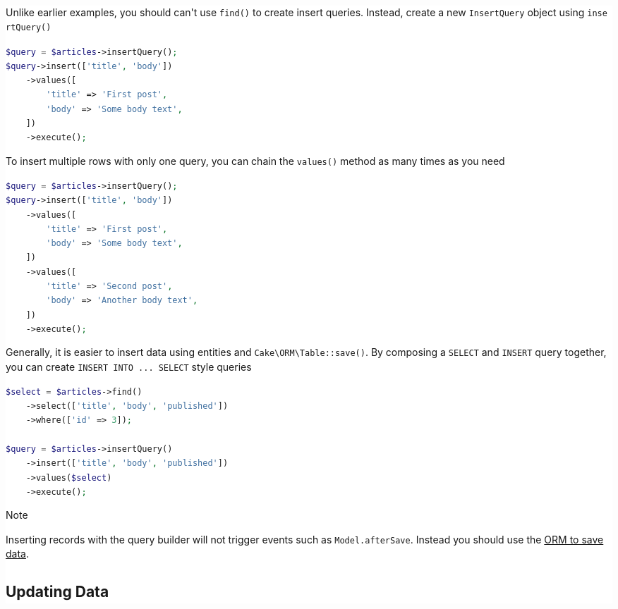 Unlike earlier examples, you should can't use `find()` to create insert queries.
Instead, create a new `InsertQuery` object using `insertQuery()`

```php
$query = $articles->insertQuery();
$query->insert(['title', 'body'])
    ->values([
        'title' => 'First post',
        'body' => 'Some body text',
    ])
    ->execute();

```

To insert multiple rows with only one query, you can chain the `values()`
method as many times as you need

```php
$query = $articles->insertQuery();
$query->insert(['title', 'body'])
    ->values([
        'title' => 'First post',
        'body' => 'Some body text',
    ])
    ->values([
        'title' => 'Second post',
        'body' => 'Another body text',
    ])
    ->execute();

```

Generally, it is easier to insert data using entities and
`Cake\ORM\Table::save()`. By composing a `SELECT` and
`INSERT` query together, you can create `INSERT INTO ... SELECT` style
queries

```php
$select = $articles->find()
    ->select(['title', 'body', 'published'])
    ->where(['id' => 3]);

$query = $articles->insertQuery()
    ->insert(['title', 'body', 'published'])
    ->values($select)
    ->execute();

```

> [!NOTE]
> Inserting records with the query builder will not trigger events such as
> `Model.afterSave`. Instead you should use the [ORM to save
> data](/en/orm/saving-data.md).

<a id="query-builder-updating-data"></a>
## Updating Data
